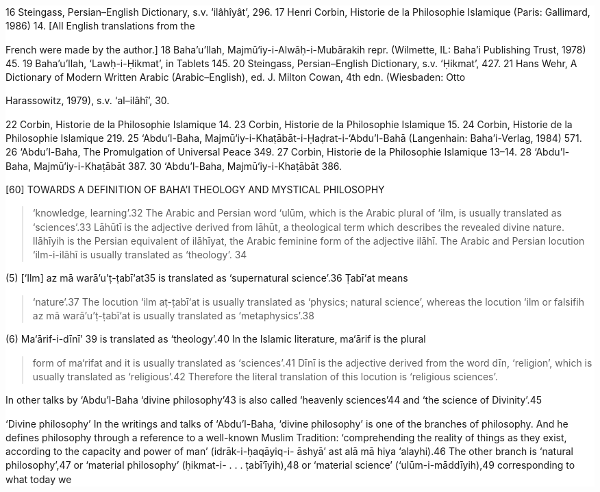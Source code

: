16    Steingass, Persian–English Dictionary, s.v. ‘ilâhîyât’, 296.
17    Henri Corbin, Historie de la Philosophie Islamique (Paris: Gallimard, 1986) 14. [All English translations from the

French were made by the author.]
18    Baha’u’llah, Majmū‘iy-i-Alwāḥ-i-Mubārakih repr. (Wilmette, IL: Baha’i Publishing Trust, 1978) 45.
19    Baha’u’llah, ‘Lawḥ-i-Ḥikmat’, in Tablets 145.
20    Steingass, Persian–English Dictionary, s.v. ‘Ḥikmat’, 427.
21    Hans Wehr, A Dictionary of Modern Written Arabic (Arabic–English), ed. J. Milton Cowan, 4th edn. (Wiesbaden: Otto

Harassowitz, 1979), s.v. ‘al–ilâhî’, 30.

22    Corbin, Historie de la Philosophie Islamique 14.
23    Corbin, Historie de la Philosophie Islamique 15.
24    Corbin, Historie de la Philosophie Islamique 219.
25    ‘Abdu’l-Baha, Majmū‘iy-i-Khaṭābāt-i-Ḥaḍrat-i-‘Abdu’l-Bahā (Langenhain: Baha’i-Verlag, 1984) 571.
26    ‘Abdu’l-Baha, The Promulgation of Universal Peace 349.
27    Corbin, Historie de la Philosophie Islamique 13–14.
28    ‘Abdu’l-Baha, Majmū‘iy-i-Khaṭābāt 387.
30    ‘Abdu’l-Baha, Majmū‘iy-i-Khaṭābāt 386.

\[60\] TOWARDS A DEFINITION OF BAHA’I THEOLOGY AND MYSTICAL PHILOSOPHY

> ‘knowledge, learning’.32 The Arabic and Persian word ‘ulūm, which is the Arabic plural of
> ‘ilm, is usually translated as ‘sciences’.33 Lāhūtī is the adjective derived from lāhūt, a
> theological term which describes the revealed divine nature. Ilāhīyih is the Persian equivalent
> of ilāhīyat, the Arabic feminine form of the adjective ilāhī. The Arabic and Persian locution
> ‘ilm-i-ilāhī is usually translated as ‘theology’. 34

(5) [‘Ilm] az mā warā’u’ṭ-ṭabī‘at35 is translated as ‘supernatural science’.36 Ṭabī‘at means

> ‘nature’.37 The locution ‘ilm aṭ-ṭabī‘at is usually translated as ‘physics; natural science’,
> whereas the locution ‘ilm or falsifih az mā warā’u’ṭ-ṭabī‘at is usually translated as
> ‘metaphysics’.38

(6) Ma‘ārif-i-dīnī’ 39 is translated as ‘theology’.40 In the Islamic literature, ma‘ārif is the plural

> form of ma‘rifat and it is usually translated as ‘sciences’.41 Dīnī is the adjective derived from
> the word dīn, ‘religion’, which is usually translated as ‘religious’.42 Therefore the literal
> translation of this locution is ‘religious sciences’.

In other talks by ‘Abdu’l-Baha ‘divine philosophy’43 is also called ‘heavenly sciences’44 and ‘the
science of Divinity’.45

‘Divine philosophy’
In the writings and talks of ‘Abdu’l-Baha, ‘divine philosophy’ is one of the branches of philosophy.
And he defines philosophy through a reference to a well-known Muslim Tradition: ‘comprehending
the reality of things as they exist, according to the capacity and power of man’ (idrāk-i-ḥaqāyiq-i-
āshyā’ ast alā mā hiya ‘alayhi).46 The other branch is ‘natural philosophy’,47 or ‘material philosophy’
(ḥikmat-i- . . . ṭabī‘īyih),48 or ‘material science’ (‘ulūm-i-māddīyih),49 corresponding to what today we
